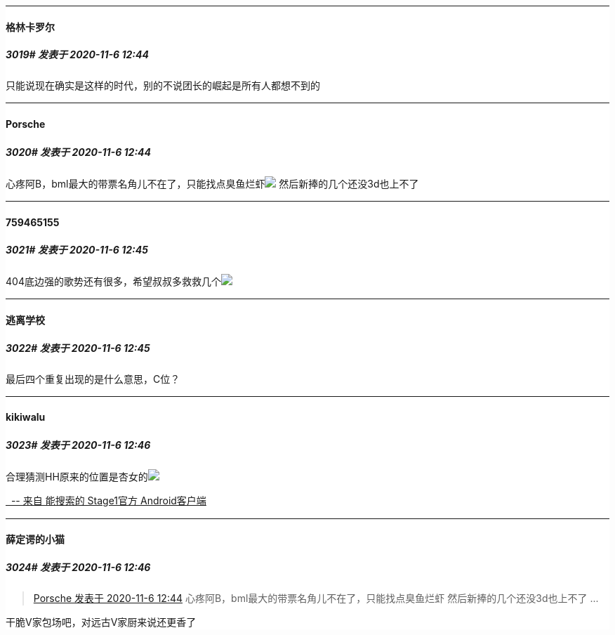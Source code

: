 
-----

####  格林卡罗尔  
##### 3019#       发表于 2020-11-6 12:44


只能说现在确实是这样的时代，别的不说团长的崛起是所有人都想不到的


-----

####  Porsche  
##### 3020#       发表于 2020-11-6 12:44


心疼阿B，bml最大的带票名角儿不在了，只能找点臭鱼烂虾<img src="https://static.saraba1st.com/image/smiley/face2017/067.png" referrerpolicy="no-referrer">
然后新捧的几个还没3d也上不了


-----

####  759465155  
##### 3021#       发表于 2020-11-6 12:45


404底边强的歌势还有很多，希望叔叔多救救几个<img src="https://static.saraba1st.com/image/smiley/face2017/074.png" referrerpolicy="no-referrer">


-----

####  逃离学校  
##### 3022#       发表于 2020-11-6 12:45


最后四个重复出现的是什么意思，C位？


-----

####  kikiwalu  
##### 3023#       发表于 2020-11-6 12:46


合理猜测HH原来的位置是杏女的<img src="https://static.saraba1st.com/image/smiley/face2017/064.png" referrerpolicy="no-referrer">

[  -- 来自 能搜索的 Stage1官方 Android客户端](https://www.coolapk.com/apk/140634)


-----

####  薛定谔的小猫  
##### 3024#       发表于 2020-11-6 12:46


<blockquote><a href="httphttps://bbs.saraba1st.com/2b/forum.php?mod=redirect&amp;goto=findpost&amp;pid=49297550&amp;ptid=1969498" target="_blank">Porsche 发表于 2020-11-6 12:44</a>
心疼阿B，bml最大的带票名角儿不在了，只能找点臭鱼烂虾
然后新捧的几个还没3d也上不了 ...</blockquote>
干脆V家包场吧，对远古V家厨来说还更香了
